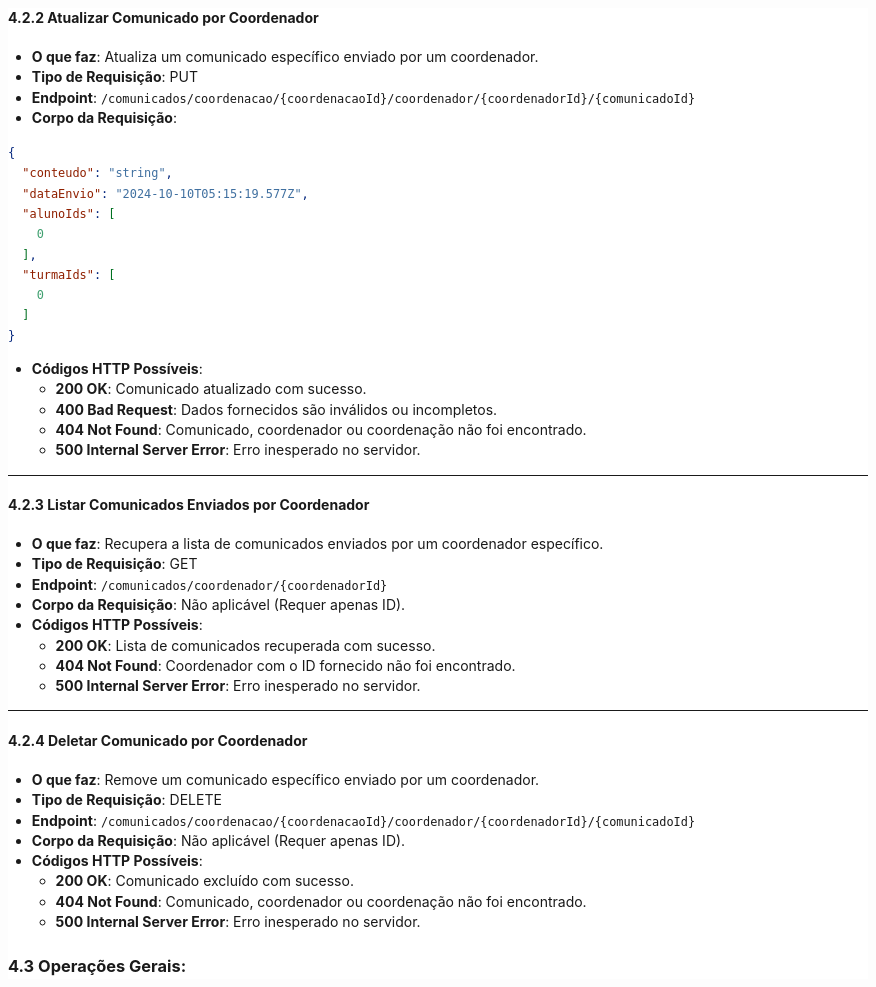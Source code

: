   #### 4.2.2 Atualizar Comunicado por Coordenador

-   **O que faz**: Atualiza um comunicado específico enviado por um coordenador.
-   **Tipo de Requisição**: PUT
-   **Endpoint**: `/comunicados/coordenacao/{coordenacaoId}/coordenador/{coordenadorId}/{comunicadoId}`
-   **Corpo da Requisição**:
```json
{
  "conteudo": "string",
  "dataEnvio": "2024-10-10T05:15:19.577Z",
  "alunoIds": [
    0
  ],
  "turmaIds": [
    0
  ]
}
```
    
-   **Códigos HTTP Possíveis**:
    -   **200 OK**: Comunicado atualizado com sucesso.
    -   **400 Bad Request**: Dados fornecidos são inválidos ou incompletos.
    -   **404 Not Found**: Comunicado, coordenador ou coordenação não foi encontrado.
    -   **500 Internal Server Error**: Erro inesperado no servidor.

----------

#### 4.2.3 Listar Comunicados Enviados por Coordenador

-   **O que faz**: Recupera a lista de comunicados enviados por um coordenador específico.
-   **Tipo de Requisição**: GET
-   **Endpoint**: `/comunicados/coordenador/{coordenadorId}`
-   **Corpo da Requisição**: Não aplicável (Requer apenas ID).
-   **Códigos HTTP Possíveis**:
    -   **200 OK**: Lista de comunicados recuperada com sucesso.
    -   **404 Not Found**: Coordenador com o ID fornecido não foi encontrado.
    -   **500 Internal Server Error**: Erro inesperado no servidor.

----------

#### 4.2.4 Deletar Comunicado por Coordenador

-   **O que faz**: Remove um comunicado específico enviado por um coordenador.
-   **Tipo de Requisição**: DELETE
-   **Endpoint**: `/comunicados/coordenacao/{coordenacaoId}/coordenador/{coordenadorId}/{comunicadoId}`
-   **Corpo da Requisição**: Não aplicável (Requer apenas ID).
-   **Códigos HTTP Possíveis**:
    -   **200 OK**: Comunicado excluído com sucesso.
    -   **404 Not Found**: Comunicado, coordenador ou coordenação não foi encontrado.
    -   **500 Internal Server Error**: Erro inesperado no servidor.

### 4.3 Operações Gerais:
